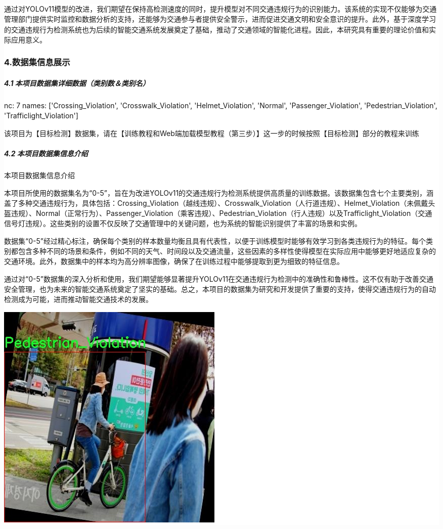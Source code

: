 通过对YOLOv11模型的改进，我们期望在保持高检测速度的同时，提升模型对不同交通违规行为的识别能力。该系统的实现不仅能够为交通管理部门提供实时监控和数据分析的支持，还能够为交通参与者提供安全警示，进而促进交通文明和安全意识的提升。此外，基于深度学习的交通违规行为检测系统也为后续的智能交通系统发展奠定了基础，推动了交通领域的智能化进程。因此，本研究具有重要的理论价值和实际应用意义。

### 4.数据集信息展示

##### 4.1 本项目数据集详细数据（类别数＆类别名）

nc: 7
names: ['Crossing_Violation', 'Crosswalk_Violation', 'Helmet_Violation', 'Normal', 'Passenger_Violation', 'Pedestrian_Violation', 'Trafficlight_Violation']



该项目为【目标检测】数据集，请在【训练教程和Web端加载模型教程（第三步）】这一步的时候按照【目标检测】部分的教程来训练

##### 4.2 本项目数据集信息介绍

本项目数据集信息介绍

本项目所使用的数据集名为“0-5”，旨在为改进YOLOv11的交通违规行为检测系统提供高质量的训练数据。该数据集包含七个主要类别，涵盖了多种交通违规行为，具体包括：Crossing_Violation（越线违规）、Crosswalk_Violation（人行道违规）、Helmet_Violation（未佩戴头盔违规）、Normal（正常行为）、Passenger_Violation（乘客违规）、Pedestrian_Violation（行人违规）以及Trafficlight_Violation（交通信号灯违规）。这些类别的设置不仅反映了交通管理中的关键问题，也为系统的智能识别提供了丰富的场景和实例。

数据集“0-5”经过精心标注，确保每个类别的样本数量均衡且具有代表性，以便于训练模型时能够有效学习到各类违规行为的特征。每个类别都包含多种不同的场景和条件，例如不同的天气、时间段以及交通流量，这些因素的多样性使得模型在实际应用中能够更好地适应复杂的交通环境。此外，数据集中的样本均为高分辨率图像，确保了在训练过程中能够提取到更为细致的特征信息。

通过对“0-5”数据集的深入分析和使用，我们期望能够显著提升YOLOv11在交通违规行为检测中的准确性和鲁棒性。这不仅有助于改善交通安全管理，也为未来的智能交通系统奠定了坚实的基础。总之，本项目的数据集为研究和开发提供了重要的支持，使得交通违规行为的自动检测成为可能，进而推动智能交通技术的发展。

![4.png](4.png)
